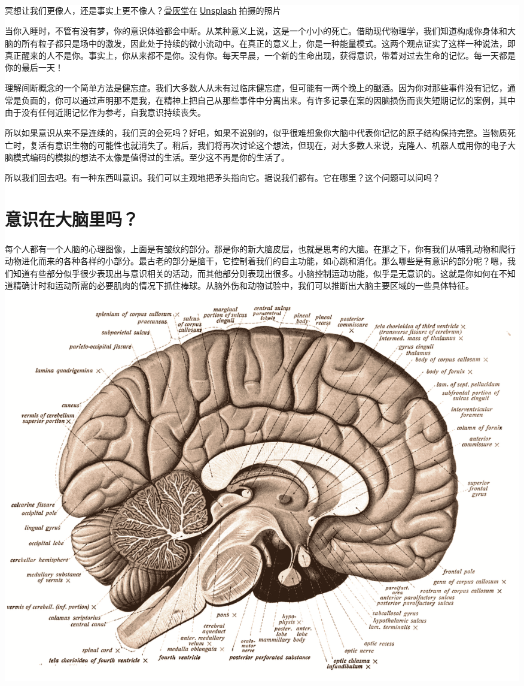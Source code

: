 冥想让我们更像人，还是事实上更不像人？[骨灰堂](https://unsplash.com/@awesome?utm_source=medium&utm_medium=referral)在 [Unsplash](https://unsplash.com?utm_source=medium&utm_medium=referral) 拍摄的照片

当你入睡时，不管有没有梦，你的意识体验都会中断。从某种意义上说，这是一个小小的死亡。借助现代物理学，我们知道构成你身体和大脑的所有粒子都只是场中的激发，因此处于持续的微小流动中。在真正的意义上，你是一种能量模式。这两个观点证实了这样一种说法，即真正醒来的人不是你。事实上，你从来都不是你。没有你。每天早晨，一个新的生命出现，获得意识，带着对过去生命的记忆。每一天都是你的最后一天！

理解间断概念的一个简单方法是健忘症。我们大多数人从未有过临床健忘症，但可能有一两个晚上的酗酒。因为你对那些事件没有记忆，通常是负面的，你可以通过声明那不是我，在精神上把自己从那些事件中分离出来。有许多记录在案的因脑损伤而丧失短期记忆的案例，其中由于没有任何近期记忆作为参考，自我意识持续丧失。

所以如果意识从来不是连续的，我们真的会死吗？好吧，如果不说别的，似乎很难想象你大脑中代表你记忆的原子结构保持完整。当物质死亡时，复活有意识生物的可能性也就消失了。稍后，我们将再次讨论这个想法，但现在，对大多数人来说，克隆人、机器人或用你的电子大脑模式编码的模拟的想法不太像是值得过的生活。至少这不再是你的生活了。

所以我们回去吧。有一种东西叫意识。我们可以主观地把矛头指向它。据说我们都有。它在哪里？这个问题可以问吗？

# 意识在大脑里吗？

每个人都有一个人脑的心理图像，上面是有皱纹的部分。那是你的新大脑皮层，也就是思考的大脑。在那之下，你有我们从哺乳动物和爬行动物进化而来的各种各样的小部分。最古老的部分是脑干，它控制着我们的自主功能，如心跳和消化。那么哪些是有意识的部分呢？嗯，我们知道有些部分似乎很少表现出与意识相关的活动，而其他部分则表现出很多。小脑控制运动功能，似乎是无意识的。这就是你如何在不知道精确计时和运动所需的必要肌肉的情况下抓住棒球。从脑外伤和动物试验中，我们可以推断出大脑主要区域的一些具体特征。

![](img/65cc7fc6ac0e5ba7d9a01dc0701db6d3.png)
